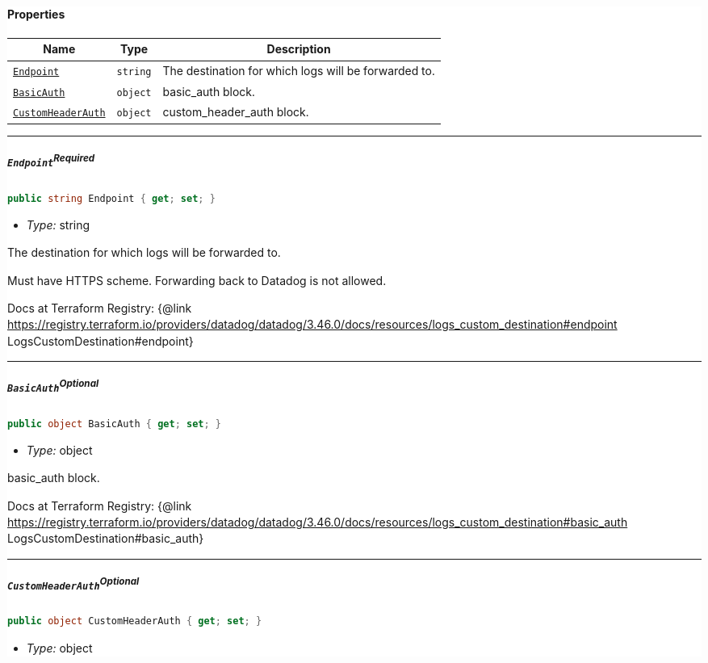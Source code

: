 #### Properties <a name="Properties" id="Properties"></a>

| **Name** | **Type** | **Description** |
| --- | --- | --- |
| <code><a href="#@cdktf/provider-datadog.logsCustomDestination.LogsCustomDestinationHttpDestination.property.endpoint">Endpoint</a></code> | <code>string</code> | The destination for which logs will be forwarded to. |
| <code><a href="#@cdktf/provider-datadog.logsCustomDestination.LogsCustomDestinationHttpDestination.property.basicAuth">BasicAuth</a></code> | <code>object</code> | basic_auth block. |
| <code><a href="#@cdktf/provider-datadog.logsCustomDestination.LogsCustomDestinationHttpDestination.property.customHeaderAuth">CustomHeaderAuth</a></code> | <code>object</code> | custom_header_auth block. |

---

##### `Endpoint`<sup>Required</sup> <a name="Endpoint" id="@cdktf/provider-datadog.logsCustomDestination.LogsCustomDestinationHttpDestination.property.endpoint"></a>

```csharp
public string Endpoint { get; set; }
```

- *Type:* string

The destination for which logs will be forwarded to.

Must have HTTPS scheme. Forwarding back to Datadog is not allowed.

Docs at Terraform Registry: {@link https://registry.terraform.io/providers/datadog/datadog/3.46.0/docs/resources/logs_custom_destination#endpoint LogsCustomDestination#endpoint}

---

##### `BasicAuth`<sup>Optional</sup> <a name="BasicAuth" id="@cdktf/provider-datadog.logsCustomDestination.LogsCustomDestinationHttpDestination.property.basicAuth"></a>

```csharp
public object BasicAuth { get; set; }
```

- *Type:* object

basic_auth block.

Docs at Terraform Registry: {@link https://registry.terraform.io/providers/datadog/datadog/3.46.0/docs/resources/logs_custom_destination#basic_auth LogsCustomDestination#basic_auth}

---

##### `CustomHeaderAuth`<sup>Optional</sup> <a name="CustomHeaderAuth" id="@cdktf/provider-datadog.logsCustomDestination.LogsCustomDestinationHttpDestination.property.customHeaderAuth"></a>

```csharp
public object CustomHeaderAuth { get; set; }
```

- *Type:* object
